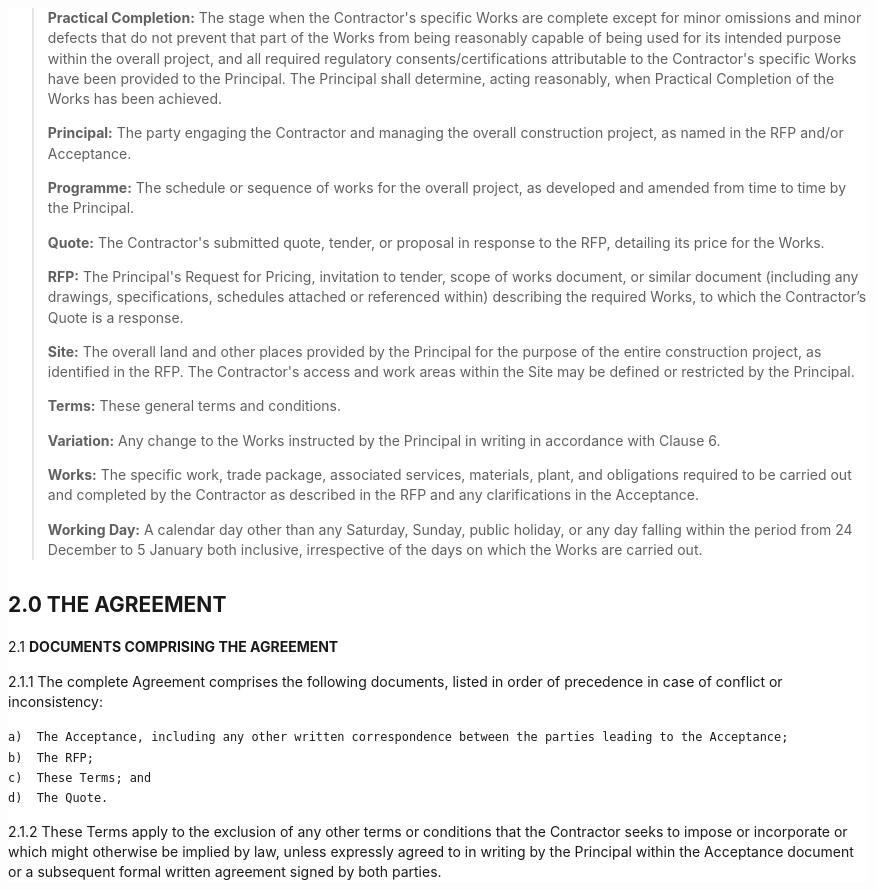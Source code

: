 > **Practical Completion:** The stage when the Contractor's specific Works are complete except for minor omissions and minor defects that do not prevent that part of the Works from being reasonably capable of being used for its intended purpose within the overall project, and all required regulatory consents/certifications attributable to the Contractor's specific Works have been provided to the Principal. The Principal shall determine, acting reasonably, when Practical Completion of the Works has been achieved.
>
> **Principal:** The party engaging the Contractor and managing the overall construction project, as named in the RFP and/or Acceptance.
>
> **Programme:** The schedule or sequence of works for the overall project, as developed and amended from time to time by the Principal.
>
> **Quote:** The Contractor's submitted quote, tender, or proposal in response to the RFP, detailing its price for the Works.
>
> **RFP:** The Principal's Request for Pricing, invitation to tender, scope of works document, or similar document (including any drawings, specifications, schedules attached or referenced within) describing the required Works, to which the Contractor’s Quote is a response.
>
> **Site:** The overall land and other places provided by the Principal for the purpose of the entire construction project, as identified in the RFP. The Contractor's access and work areas within the Site may be defined or restricted by the Principal.
>
> **Terms:** These general terms and conditions.
>
> **Variation:** Any change to the Works instructed by the Principal in writing in accordance with Clause 6.
>
> **Works:** The specific work, trade package, associated services, materials, plant, and obligations required to be carried out and completed by the Contractor as described in the RFP and any clarifications in the Acceptance.
>
> **Working Day:** A calendar day other than any Saturday, Sunday, public holiday, or any day falling within the period from 24 December to 5 January both inclusive, irrespective of the days on which the Works are carried out.

<h2>2.0 THE AGREEMENT</h2>

2.1 **DOCUMENTS COMPRISING THE AGREEMENT**

2.1.1   The complete Agreement comprises the following documents, listed in order of precedence in case of conflict or inconsistency:

    a)  The Acceptance, including any other written correspondence between the parties leading to the Acceptance;
    b)  The RFP;
    c)  These Terms; and
    d)  The Quote.

2.1.2  These Terms apply to the exclusion of any other terms or conditions that the Contractor seeks to impose or incorporate or which might otherwise be implied by law, unless expressly agreed to in writing by the Principal within the Acceptance document or a subsequent formal written agreement signed by both parties.
